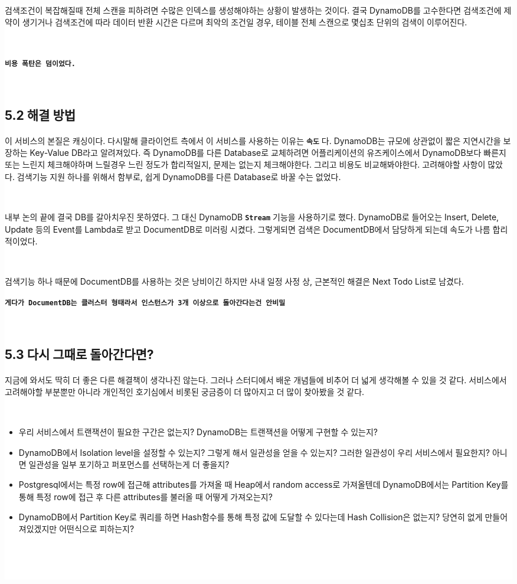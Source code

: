 

검색조건이 복잡해질때 전체 스캔을 피하려면 수많은 인덱스를 생성해야하는 상황이 발생하는 것이다. 결국 DynamoDB를 고수한다면 검색조건에 제약이 생기거나 검색조건에 따라 데이터 반환 시간은 다르며 최악의 조건일 경우, 테이블 전체 스캔으로 몇십초 단위의 검색이 이루어진다.

<br>



**`비용 폭탄은 덤이었다.`** 

<br>



## 5.2 해결 방법

이 서비스의 본질은 캐싱이다. 다시말해 클라이언트 측에서 이 서비스를 사용하는 이유는 **`속도`** 다. DynamoDB는 규모에 상관없이 짧은 지연시간을 보장하는 Key-Value DB라고 알려져있다. 즉 DynamoDB를 다른 Database로 교체하려면 어플리케이션의 유즈케이스에서 DynamoDB보다 빠른지 또는 느린지 체크해야하며 느릴경우 느린 정도가 합리적일지, 문제는 없는지 체크해야한다. 그리고 비용도 비교해봐야한다. 고려해야할 사항이 많았다. 검색기능 지원 하나를 위해서 함부로, 쉽게 DynamoDB를 다른 Database로 바꿀 수는 없었다.

<br>



내부 논의 끝에 결국 DB를 갈아치우진 못하였다. 그 대신 DynamoDB **`Stream`** 기능을 사용하기로 했다. DynamoDB로 들어오는 Insert, Delete, Update 등의 Event를 Lambda로 받고 DocumentDB로 미러링 시켰다. 그렇게되면 검색은 DocumentDB에서 담당하게 되는데 속도가 나름 합리적이었다.

<br>



검색기능 하나 때문에 DocumentDB를 사용하는 것은 낭비이긴 하지만 사내 일정 사정 상, 근본적인 해결은 Next Todo List로 남겼다.

**`게다가 DocumentDB는 클러스터 형태라서 인스턴스가 3개 이상으로 돌아간다는건 안비밀`** 

<br>



## 5.3 다시 그때로 돌아간다면?

지금에 와서도 딱히 더 좋은 다른 해결책이 생각나진 않는다. 그러나 스터디에서 배운 개념들에 비추어 더 넓게 생각해볼 수 있을 것 같다. 서비스에서 고려해야할 부분뿐만 아니라 개인적인 호기심에서 비롯된 궁금증이 더 많아지고 더 많이 찾아봤을 것 같다. 

<br>



- 우리 서비스에서 트랜잭션이 필요한 구간은 없는지? DynamoDB는 트랜잭션을 어떻게 구현할 수 있는지?

- DynamoDB에서 Isolation level을 설정할 수 있는지? 그렇게 해서 일관성을 얻을 수 있는지? 그러한 일관성이 우리 서비스에서 필요한지? 아니면 일관성을 일부 포기하고 퍼포먼스를 선택하는게 더 좋을지?

- Postgresql에서는 특정 row에 접근해 attributes를 가져올 때 Heap에서 random access로 가져올텐데 DynamoDB에서는 Partition Key를 통해 특정 row에 접근 후 다른 attributes를 불러올 때 어떻게 가져오는지?

- DynamoDB에서 Partition Key로 쿼리를 하면 Hash함수를 통해 특정 값에 도달할 수 있다는데 Hash Collision은 없는지? 당연히 없게 만들어져있겠지만 어떤식으로 피하는지?

<br>



<br>



<br>

